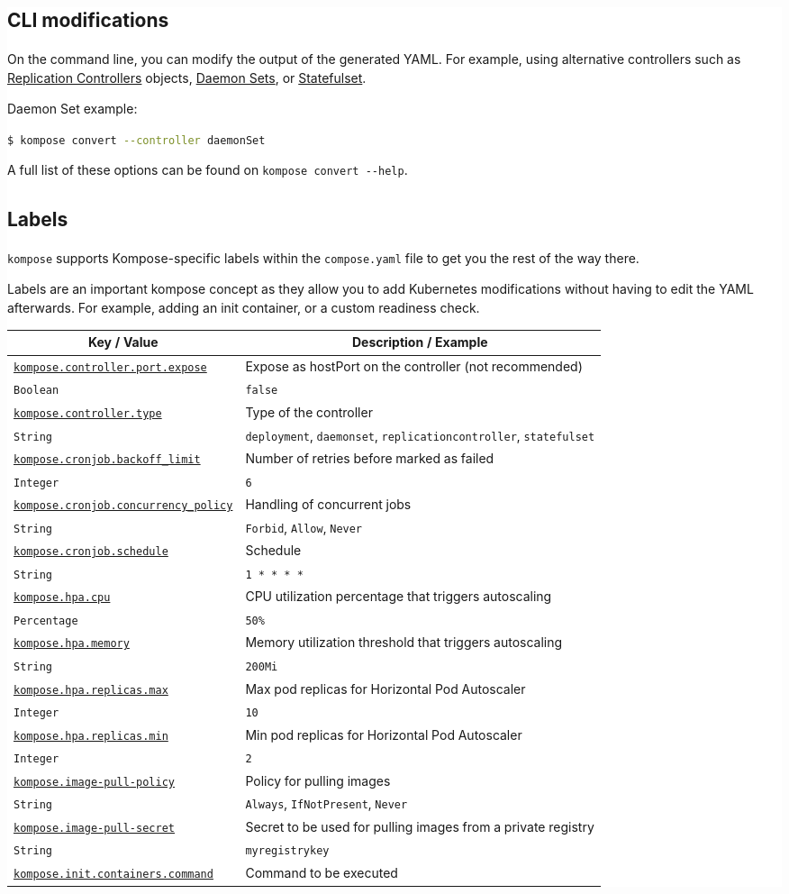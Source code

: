 ## CLI modifications

On the command line, you can modify the output of the generated YAML. For example, using alternative controllers such as [Replication Controllers](http://kubernetes.io/docs/user-guide/replication-controller/) objects, [Daemon Sets](https://kubernetes.io/docs/concepts/workloads/controllers/daemonset/), or [Statefulset](https://kubernetes.io/docs/concepts/workloads/controllers/statefulset/).


Daemon Set example:

```sh
$ kompose convert --controller daemonSet
```

A full list of these options can be found on `kompose convert --help`.

## Labels

`kompose` supports Kompose-specific labels within the `compose.yaml` file to get you the rest of the way there.

Labels are an important kompose concept as they allow you to add Kubernetes modifications without having to edit the YAML afterwards. For example, adding an init container, or a custom readiness check.

| Key / Value | Description / Example |
|-----|-------------|
| [`kompose.controller.port.expose`](#komposecontrollerportexpose) | Expose as hostPort on the controller (not recommended) |
| `Boolean` | `false` |
| [`kompose.controller.type`](#komposecontrollertype) | Type of the controller |
| `String` | `deployment`, `daemonset`, `replicationcontroller`, `statefulset` |
| [`kompose.cronjob.backoff_limit`](#komposecronjobbackoff_limit) | Number of retries before marked as failed |
| `Integer` | `6` |
| [`kompose.cronjob.concurrency_policy`](#komposecronjobconcurrency_policy) | Handling of concurrent jobs |
| `String` | `Forbid`, `Allow`, `Never` |
| [`kompose.cronjob.schedule`](#komposecronjobschedule) | Schedule |
| `String` | `1 * * * *` |
| [`kompose.hpa.cpu`](#komposehpacpu) | CPU utilization percentage that triggers autoscaling |
| `Percentage` | `50%` |
| [`kompose.hpa.memory`](#komposehpamemory) | Memory utilization threshold that triggers autoscaling |
| `String` | `200Mi` |
| [`kompose.hpa.replicas.max`](#komposehpareplicasmax) | Max pod replicas for Horizontal Pod Autoscaler |
| `Integer` | `10` |
| [`kompose.hpa.replicas.min`](#komposehpareplicasmin) | Min pod replicas for Horizontal Pod Autoscaler |
| `Integer` | `2` |
| [`kompose.image-pull-policy`](#komposeimage-pull-policy) | Policy for pulling images |
| `String` | `Always`, `IfNotPresent`, `Never` |
| [`kompose.image-pull-secret`](#komposeimage-pull-secret) | Secret to be used for pulling images from a private registry |
| `String` | `myregistrykey` |
| [`kompose.init.containers.command`](#komposeinitcontainerscommand) | Command to be executed |